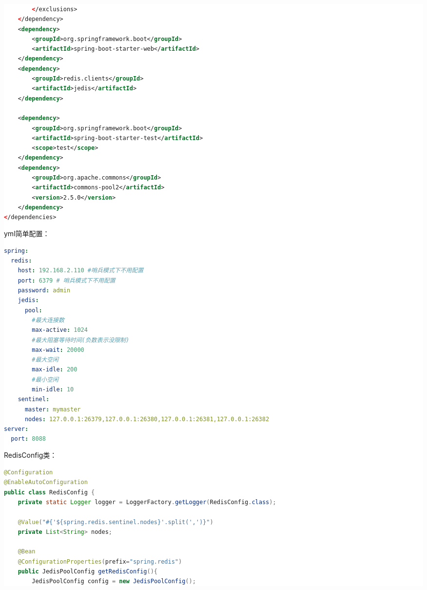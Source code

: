 ```xml
		</exclusions>
	</dependency>
	<dependency>
		<groupId>org.springframework.boot</groupId>
		<artifactId>spring-boot-starter-web</artifactId>
	</dependency>
	<dependency>
		<groupId>redis.clients</groupId>
		<artifactId>jedis</artifactId>
	</dependency>

	<dependency>
		<groupId>org.springframework.boot</groupId>
		<artifactId>spring-boot-starter-test</artifactId>
		<scope>test</scope>
	</dependency>
	<dependency>
		<groupId>org.apache.commons</groupId>
		<artifactId>commons-pool2</artifactId>
		<version>2.5.0</version>
	</dependency>
</dependencies>

```

yml简单配置：

```yml
spring:
  redis:
    host: 192.168.2.110 #哨兵模式下不用配置
    port: 6379 # 哨兵模式下不用配置
    password: admin
    jedis:
      pool:
        #最大连接数
        max-active: 1024
        #最大阻塞等待时间(负数表示没限制)
        max-wait: 20000
        #最大空闲
        max-idle: 200
        #最小空闲
        min-idle: 10
    sentinel:
      master: mymaster
      nodes: 127.0.0.1:26379,127.0.0.1:26380,127.0.0.1:26381,127.0.0.1:26382
server:
  port: 8088
```

RedisConfig类：

```java
@Configuration
@EnableAutoConfiguration
public class RedisConfig {
    private static Logger logger = LoggerFactory.getLogger(RedisConfig.class);

    @Value("#{'${spring.redis.sentinel.nodes}'.split(',')}")
    private List<String> nodes;

    @Bean
    @ConfigurationProperties(prefix="spring.redis")
    public JedisPoolConfig getRedisConfig(){
        JedisPoolConfig config = new JedisPoolConfig();
```